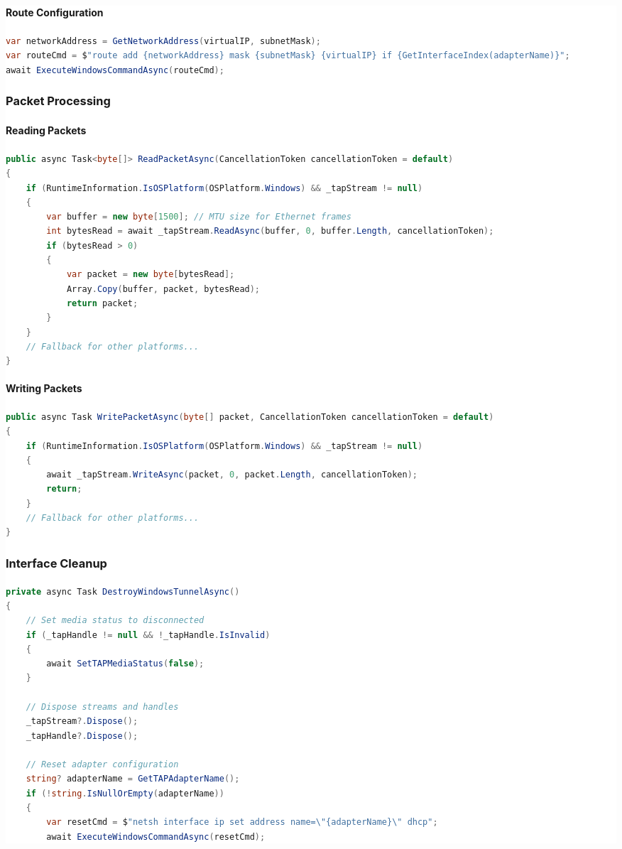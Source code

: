 #### Route Configuration

```csharp
var networkAddress = GetNetworkAddress(virtualIP, subnetMask);
var routeCmd = $"route add {networkAddress} mask {subnetMask} {virtualIP} if {GetInterfaceIndex(adapterName)}";
await ExecuteWindowsCommandAsync(routeCmd);
```

### Packet Processing

#### Reading Packets

```csharp
public async Task<byte[]> ReadPacketAsync(CancellationToken cancellationToken = default)
{
    if (RuntimeInformation.IsOSPlatform(OSPlatform.Windows) && _tapStream != null)
    {
        var buffer = new byte[1500]; // MTU size for Ethernet frames
        int bytesRead = await _tapStream.ReadAsync(buffer, 0, buffer.Length, cancellationToken);
        if (bytesRead > 0)
        {
            var packet = new byte[bytesRead];
            Array.Copy(buffer, packet, bytesRead);
            return packet;
        }
    }
    // Fallback for other platforms...
}
```

#### Writing Packets

```csharp
public async Task WritePacketAsync(byte[] packet, CancellationToken cancellationToken = default)
{
    if (RuntimeInformation.IsOSPlatform(OSPlatform.Windows) && _tapStream != null)
    {
        await _tapStream.WriteAsync(packet, 0, packet.Length, cancellationToken);
        return;
    }
    // Fallback for other platforms...
}
```

### Interface Cleanup

```csharp
private async Task DestroyWindowsTunnelAsync()
{
    // Set media status to disconnected
    if (_tapHandle != null && !_tapHandle.IsInvalid)
    {
        await SetTAPMediaStatus(false);
    }

    // Dispose streams and handles
    _tapStream?.Dispose();
    _tapHandle?.Dispose();

    // Reset adapter configuration
    string? adapterName = GetTAPAdapterName();
    if (!string.IsNullOrEmpty(adapterName))
    {
        var resetCmd = $"netsh interface ip set address name=\"{adapterName}\" dhcp";
        await ExecuteWindowsCommandAsync(resetCmd);
```